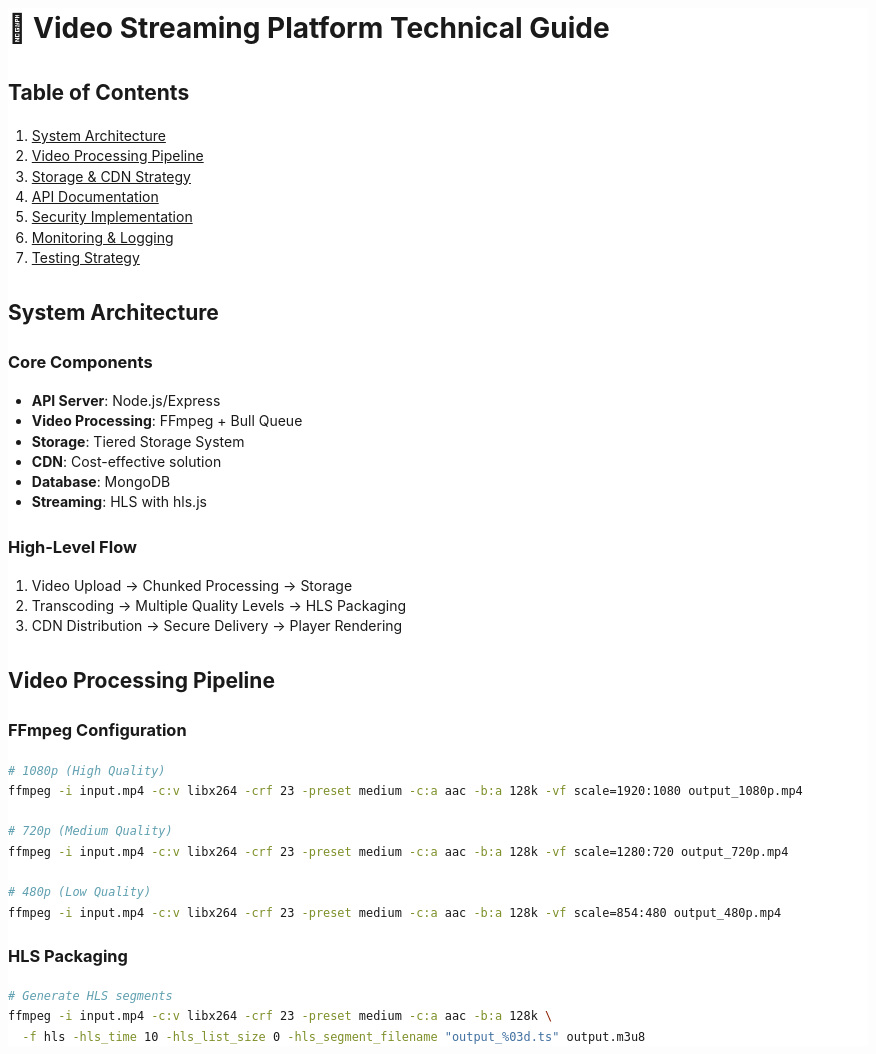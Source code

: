 # 🎥 Video Streaming Platform Technical Guide

## Table of Contents
1. [System Architecture](#system-architecture)
2. [Video Processing Pipeline](#video-processing-pipeline)
3. [Storage & CDN Strategy](#storage--cdn-strategy)
4. [API Documentation](#api-documentation)
5. [Security Implementation](#security-implementation)
6. [Monitoring & Logging](#monitoring--logging)
7. [Testing Strategy](#testing-strategy)

## System Architecture

### Core Components
- **API Server**: Node.js/Express
- **Video Processing**: FFmpeg + Bull Queue
- **Storage**: Tiered Storage System
- **CDN**: Cost-effective solution
- **Database**: MongoDB
- **Streaming**: HLS with hls.js

### High-Level Flow
1. Video Upload → Chunked Processing → Storage
2. Transcoding → Multiple Quality Levels → HLS Packaging
3. CDN Distribution → Secure Delivery → Player Rendering

## Video Processing Pipeline

### FFmpeg Configuration
```bash
# 1080p (High Quality)
ffmpeg -i input.mp4 -c:v libx264 -crf 23 -preset medium -c:a aac -b:a 128k -vf scale=1920:1080 output_1080p.mp4

# 720p (Medium Quality)
ffmpeg -i input.mp4 -c:v libx264 -crf 23 -preset medium -c:a aac -b:a 128k -vf scale=1280:720 output_720p.mp4

# 480p (Low Quality)
ffmpeg -i input.mp4 -c:v libx264 -crf 23 -preset medium -c:a aac -b:a 128k -vf scale=854:480 output_480p.mp4
```

### HLS Packaging
```bash
# Generate HLS segments
ffmpeg -i input.mp4 -c:v libx264 -crf 23 -preset medium -c:a aac -b:a 128k \
  -f hls -hls_time 10 -hls_list_size 0 -hls_segment_filename "output_%03d.ts" output.m3u8
```
